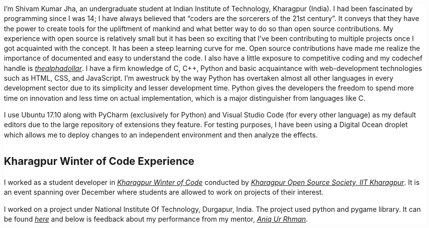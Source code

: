 I’m Shivam Kumar Jha, an undergraduate student at Indian Institute of Technology, Kharagpur (India). I had been fascinated by programming since I was 14; I have always believed that “coders are the sorcerers of the 21st century”. It conveys that they have the power to create tools for the upliftment of mankind and what better way to do so than open source contributions. My experience with open source is relatively small but it has been so exciting that I’ve been contributing to multiple projects once I got acquainted with the concept. It has been a steep learning curve for me. Open source contributions have made me realize the importance of documented and easy to understand the code.
I also have a little exposure to competitive coding and my codechef handle is [*thealphadollar*](https://www.codechef.com/users/thealphadollar).
I have a firm knowledge of C, C++, Python and basic acquaintance with web-development technologies such as HTML, CSS, and JavaScript. I’m awestruck by the way Python has overtaken almost all other languages in every development sector due to its simplicity and lesser development time. Python gives the developers the freedom to spend more time on innovation and less time on actual implementation, which is a major distinguisher from languages like C.

I use Ubuntu 17.10 along with PyCharm (exclusively for Python) and Visual Studio Code (for every other language) as my default editors due to the large repository of extensions they feature. For testing purposes, I have been using a Digital Ocean droplet which allows me to deploy changes to an independent environment and then analyze the effects.

Kharagpur Winter of Code Experience
-----------------------------------

I worked as a student developer in [*Kharagpur Winter of Code*](https://kwoc.kossiitkgp.in/stats/thealphadollar) conducted by [*Kharagpur Open Source Society, IIT Kharagpur*](https://kwoc.kossiitkgp.in/). It is an event spanning over December where students are allowed to work on projects of their interest.

I worked on a project under National Institute Of Technology, Durgapur, India. The project used python and pygame library. It can be found [*here*](https://github.com/NITDgpOS/AirHockey) and below is feedback about my performance from my mentor, [*Aniq Ur Rhman*](https://github.com/Aniq55).
